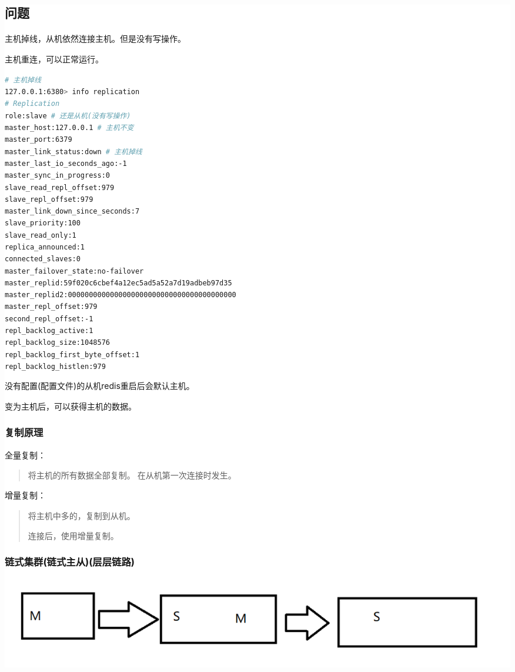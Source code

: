 ## 问题

主机掉线，从机依然连接主机。但是没有写操作。

主机重连，可以正常运行。

``` bash
# 主机掉线
127.0.0.1:6380> info replication
# Replication
role:slave # 还是从机(没有写操作)
master_host:127.0.0.1 # 主机不变
master_port:6379
master_link_status:down # 主机掉线
master_last_io_seconds_ago:-1
master_sync_in_progress:0
slave_read_repl_offset:979
slave_repl_offset:979
master_link_down_since_seconds:7
slave_priority:100
slave_read_only:1
replica_announced:1
connected_slaves:0
master_failover_state:no-failover
master_replid:59f020c6cbef4a12ec5ad5a52a7d19adbeb97d35
master_replid2:0000000000000000000000000000000000000000
master_repl_offset:979
second_repl_offset:-1
repl_backlog_active:1
repl_backlog_size:1048576
repl_backlog_first_byte_offset:1
repl_backlog_histlen:979
```

没有配置(配置文件)的从机redis重启后会默认主机。

变为主机后，可以获得主机的数据。

### 复制原理

全量复制：

> 将主机的所有数据全部复制。
> 在从机第一次连接时发生。

增量复制：

> 将主机中多的，复制到从机。
>
> 连接后，使用增量复制。

### 链式集群(链式主从)(层层链路)

![image-20220815193616540](resources/img/redis使用案例/image-20220815193616540.png)
